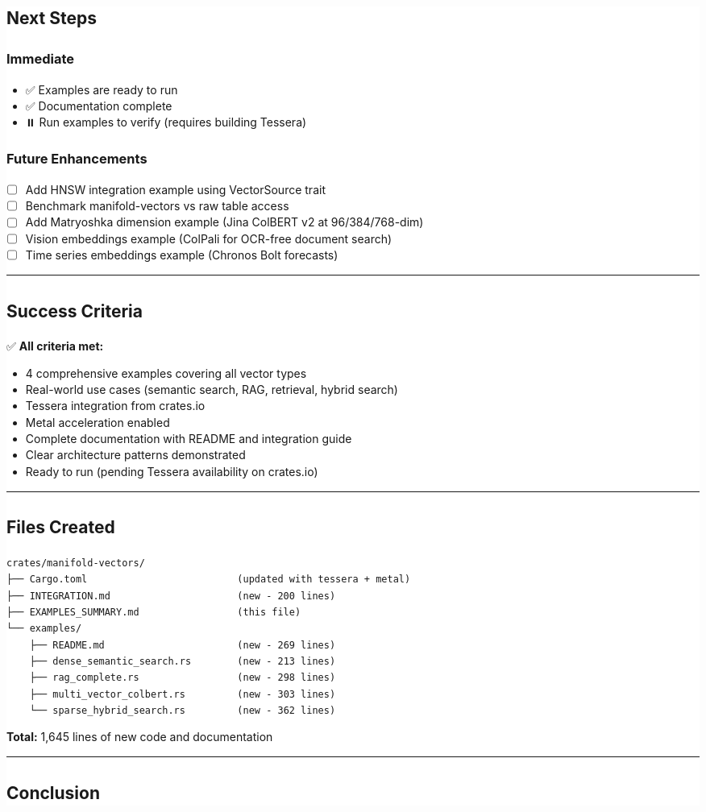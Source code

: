 
## Next Steps

### Immediate
- ✅ Examples are ready to run
- ✅ Documentation complete
- ⏸️ Run examples to verify (requires building Tessera)

### Future Enhancements
- [ ] Add HNSW integration example using VectorSource trait
- [ ] Benchmark manifold-vectors vs raw table access
- [ ] Add Matryoshka dimension example (Jina ColBERT v2 at 96/384/768-dim)
- [ ] Vision embeddings example (ColPali for OCR-free document search)
- [ ] Time series embeddings example (Chronos Bolt forecasts)

---

## Success Criteria

✅ **All criteria met:**
- 4 comprehensive examples covering all vector types
- Real-world use cases (semantic search, RAG, retrieval, hybrid search)
- Tessera integration from crates.io
- Metal acceleration enabled
- Complete documentation with README and integration guide
- Clear architecture patterns demonstrated
- Ready to run (pending Tessera availability on crates.io)

---

## Files Created

```
crates/manifold-vectors/
├── Cargo.toml                          (updated with tessera + metal)
├── INTEGRATION.md                      (new - 200 lines)
├── EXAMPLES_SUMMARY.md                 (this file)
└── examples/
    ├── README.md                       (new - 269 lines)
    ├── dense_semantic_search.rs        (new - 213 lines)
    ├── rag_complete.rs                 (new - 298 lines)
    ├── multi_vector_colbert.rs         (new - 303 lines)
    └── sparse_hybrid_search.rs         (new - 362 lines)
```

**Total:** 1,645 lines of new code and documentation

---

## Conclusion
